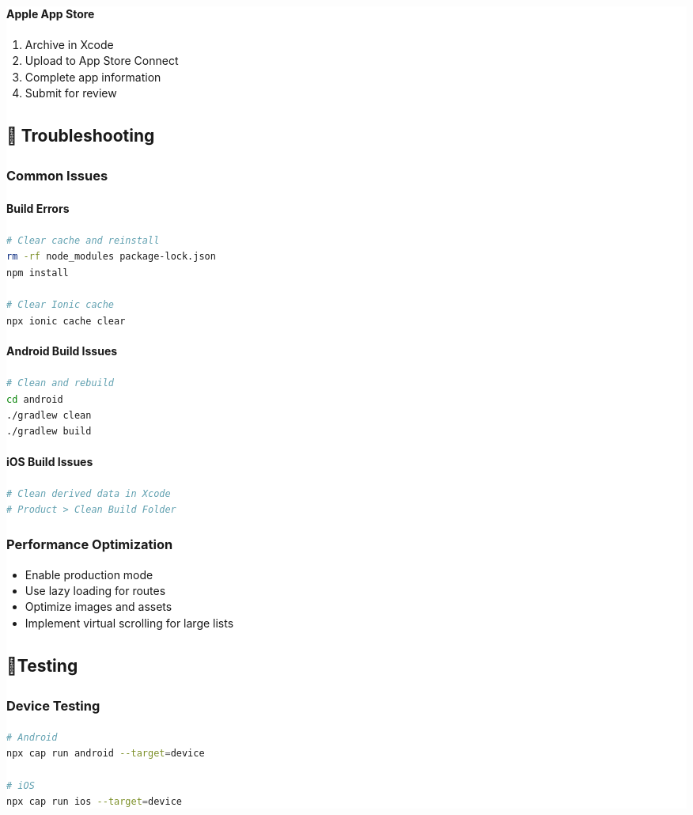 #### Apple App Store
1. Archive in Xcode
2. Upload to App Store Connect
3. Complete app information
4. Submit for review

## 🔧 Troubleshooting

### Common Issues

#### Build Errors
```bash
# Clear cache and reinstall
rm -rf node_modules package-lock.json
npm install

# Clear Ionic cache
npx ionic cache clear
```

#### Android Build Issues
```bash
# Clean and rebuild
cd android
./gradlew clean
./gradlew build
```

#### iOS Build Issues
```bash
# Clean derived data in Xcode
# Product > Clean Build Folder
```

### Performance Optimization
- Enable production mode
- Use lazy loading for routes
- Optimize images and assets
- Implement virtual scrolling for large lists

## 📱Testing

### Device Testing
```bash
# Android
npx cap run android --target=device

# iOS
npx cap run ios --target=device
```
